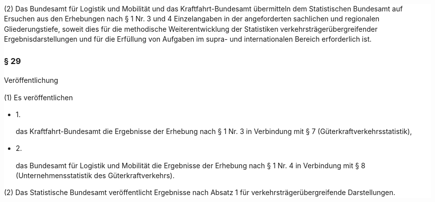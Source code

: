 </div>

<div class="jurAbsatz">

(2) Das Bundesamt für Logistik und Mobilität und das
Kraftfahrt-Bundesamt übermitteln dem Statistischen Bundesamt auf
Ersuchen aus den Erhebungen nach § 1 Nr. 3 und 4 Einzelangaben in der
angeforderten sachlichen und regionalen Gliederungstiefe, soweit dies
für die methodische Weiterentwicklung der Statistiken
verkehrsträgerübergreifender Ergebnisdarstellungen und für die
Erfüllung von Aufgaben im supra- und internationalen Bereich
erforderlich ist.

</div>

</div>

</div>

</div>

<span id="BJNR245210999BJNE002004126.html"></span>

### § 29  
Veröffentlichung

<div>

<div class="jnhtml">

<div>

<div class="jurAbsatz">

(1) Es veröffentlichen

  - 1\.
    
    <div style="">
    
    das Kraftfahrt-Bundesamt die Ergebnisse der Erhebung nach § 1 Nr. 3
    in Verbindung mit § 7 (Güterkraftverkehrsstatistik),
    
    </div>

  - 2\.
    
    <div style="">
    
    das Bundesamt für Logistik und Mobilität die Ergebnisse der Erhebung
    nach § 1 Nr. 4 in Verbindung mit § 8 (Unternehmensstatistik des
    Güterkraftverkehrs).
    
    </div>

</div>

<div class="jurAbsatz">

(2) Das Statistische Bundesamt veröffentlicht Ergebnisse nach Absatz 1
für verkehrsträgerübergreifende Darstellungen.

